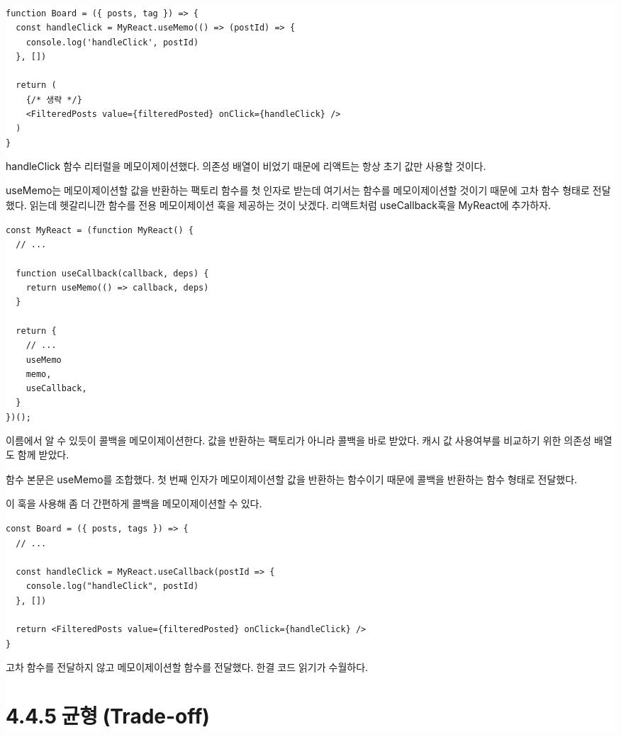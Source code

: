 ```jsx{2-4,8}
function Board = ({ posts, tag }) => {
  const handleClick = MyReact.useMemo(() => (postId) => {
    console.log('handleClick', postId)
  }, [])

  return (
    {/* 생략 */}
    <FilteredPosts value={filteredPosted} onClick={handleClick} />
  )
}
```

handleClick 함수 리터럴을 메모이제이션했다. 의존성 배열이 비었기 때문에 리액트는 항상 초기 값만 사용할 것이다.

useMemo는 메모이제이션할 값을 반환하는 팩토리 함수를 첫 인자로 받는데 여기서는 함수를 메모이제이션할 것이기 때문에 고차 함수 형태로 전달했다. 읽는데 헷갈리니깐 함수를 전용 메모이제이션 훅을 제공하는 것이 낫겠다. 리액트처럼 useCallback훅을 MyReact에 추가하자.

```jsx{4-6,12}
const MyReact = (function MyReact() {
  // ...

  function useCallback(callback, deps) {
    return useMemo(() => callback, deps)
  }

  return {
    // ...
    useMemo
    memo,
    useCallback,
  }
})();
```

이름에서 알 수 있듯이 콜백을 메모이제이션한다. 값을 반환하는 팩토리가 아니라 콜백을 바로 받았다. 캐시 값 사용여부를 비교하기 위한 의존성 배열도 함께 받았다.

함수 본문은 useMemo를 조합했다. 첫 번째 인자가 메모이제이션할 값을 반환하는 함수이기 때문에 콜백을 반환하는 함수 형태로 전달했다.

이 훅을 사용해 좀 더 간편하게 콜백을 메모이제이션할 수 있다.

```jsx{4}
const Board = ({ posts, tags }) => {
  // ...

  const handleClick = MyReact.useCallback(postId => {
    console.log("handleClick", postId)
  }, [])

  return <FilteredPosts value={filteredPosted} onClick={handleClick} />
}
```

고차 함수를 전달하지 않고 메모이제이션할 함수를 전달했다. 한결 코드 읽기가 수월하다.

# 4.4.5 균형 (Trade-off)
